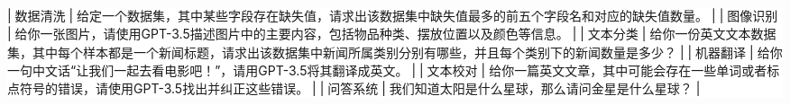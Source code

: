 | 数据清洗                               | 给定一个数据集，其中某些字段存在缺失值，请求出该数据集中缺失值最多的前五个字段名和对应的缺失值数量。                                                                                                                                                                                                                                                                                                                                                                                                                                                                                                                                                                                                                                                                                                                                                                                                                                                              |
| 图像识别                               | 给你一张图片，请使用GPT-3.5描述图片中的主要内容，包括物品种类、摆放位置以及颜色等信息。                                                                                                                                                                                                                                                                                                                                                                                                                                                                                                                                                                                                                                                                                                                                                                                                                                                                                |
| 文本分类                               | 给你一份英文文本数据集，其中每个样本都是一个新闻标题，请求出该数据集中新闻所属类别分别有哪些，并且每个类别下的新闻数量是多少？                                                                                                                                                                                                                                                                                                                                                                                                                                                                                                                                                                                                                                                                                                                                                                                                                                              |
| 机器翻译                               | 给你一句中文话“让我们一起去看电影吧！”，请用GPT-3.5将其翻译成英文。                                                                                                                                                                                                                                                                                                                                                                                                                                                                                                                                                                                                                                                                                                                                                                                                                                                                                                             |
| 文本校对                               | 给你一篇英文文章，其中可能会存在一些单词或者标点符号的错误，请使用GPT-3.5找出并纠正这些错误。                                                                                                                                                                                                                                                                                                                                                                                                                                                                                                                                                                                                                                                                                                                                                                                                                                                                         |
| 问答系统                               | 我们知道太阳是什么星球，那么请问金星是什么星球？                                                                                                                                                                                                                                                                                                                                                                                                                                                                                                                                                                                                                                                                                                                                                                                                                                                                                                                                  |